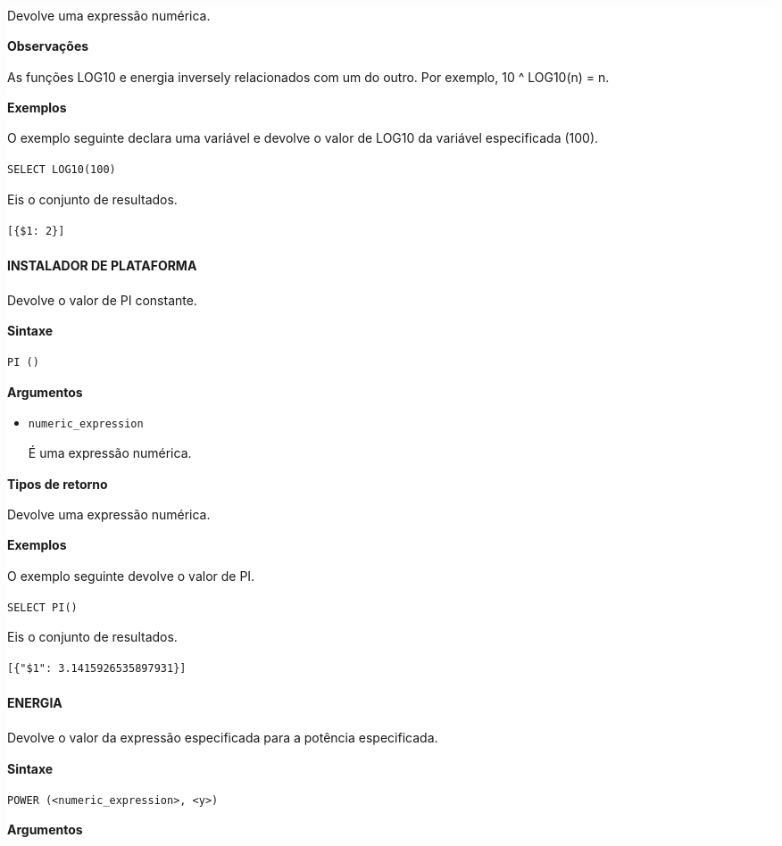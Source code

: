  Devolve uma expressão numérica.  
  
 **Observações**  
  
 As funções LOG10 e energia inversely relacionados com um do outro. Por exemplo, 10 ^ LOG10(n) = n.  
  
 **Exemplos**  
  
 O exemplo seguinte declara uma variável e devolve o valor de LOG10 da variável especificada (100).  
  
```  
SELECT LOG10(100)  
```  
  
 Eis o conjunto de resultados.  
  
```  
[{$1: 2}]  
```  
  
####  <a name="bk_pi"></a>INSTALADOR DE PLATAFORMA  
 Devolve o valor de PI constante.  
  
 **Sintaxe**  
  
```  
PI ()  
```  
  
 **Argumentos**  
  
-   `numeric_expression`  
  
     É uma expressão numérica.  
  
 **Tipos de retorno**  
  
 Devolve uma expressão numérica.  
  
 **Exemplos**  
  
 O exemplo seguinte devolve o valor de PI.  
  
```  
SELECT PI()  
```  
  
 Eis o conjunto de resultados.  
  
```  
[{"$1": 3.1415926535897931}]  
```  
  
####  <a name="bk_power"></a>ENERGIA  
 Devolve o valor da expressão especificada para a potência especificada.  
  
 **Sintaxe**  
  
```  
POWER (<numeric_expression>, <y>)  
```  
  
 **Argumentos**  
  